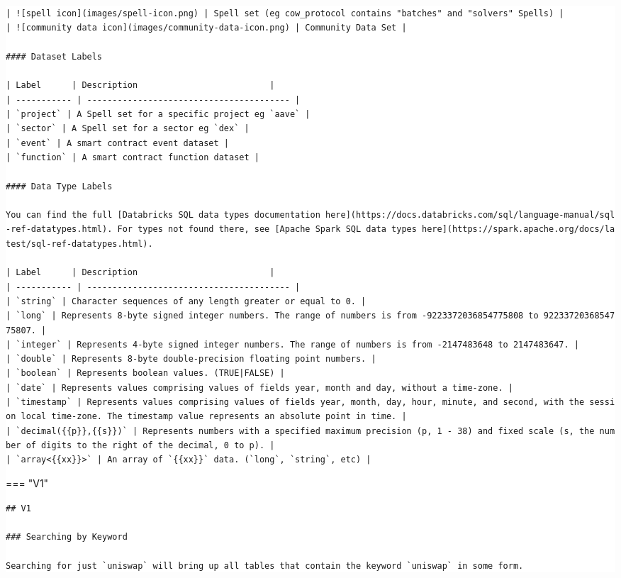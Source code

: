     | ![spell icon](images/spell-icon.png) | Spell set (eg cow_protocol contains "batches" and "solvers" Spells) |
    | ![community data icon](images/community-data-icon.png) | Community Data Set |

    #### Dataset Labels

    | Label      | Description                          |
    | ----------- | ---------------------------------------- |
    | `project` | A Spell set for a specific project eg `aave` |
    | `sector` | A Spell set for a sector eg `dex` |
    | `event` | A smart contract event dataset |
    | `function` | A smart contract function dataset |

    #### Data Type Labels

    You can find the full [Databricks SQL data types documentation here](https://docs.databricks.com/sql/language-manual/sql-ref-datatypes.html). For types not found there, see [Apache Spark SQL data types here](https://spark.apache.org/docs/latest/sql-ref-datatypes.html).

    | Label      | Description                          |
    | ----------- | ---------------------------------------- |
    | `string` | Character sequences of any length greater or equal to 0. |
    | `long` | Represents 8-byte signed integer numbers. The range of numbers is from -9223372036854775808 to 9223372036854775807. |
    | `integer` | Represents 4-byte signed integer numbers. The range of numbers is from -2147483648 to 2147483647. |
    | `double` | Represents 8-byte double-precision floating point numbers. |
    | `boolean` | Represents boolean values. (TRUE|FALSE) |
    | `date` | Represents values comprising values of fields year, month and day, without a time-zone. |
    | `timestamp` | Represents values comprising values of fields year, month, day, hour, minute, and second, with the session local time-zone. The timestamp value represents an absolute point in time. |
    | `decimal({{p}},{{s}})` | Represents numbers with a specified maximum precision (p, 1 - 38) and fixed scale (s, the number of digits to the right of the decimal, 0 to p). |
    | `array<{{xx}}>` | An array of `{{xx}}` data. (`long`, `string`, etc) |

=== "V1"

    ## V1

    ### Searching by Keyword

    Searching for just `uniswap` will bring up all tables that contain the keyword `uniswap` in some form.
